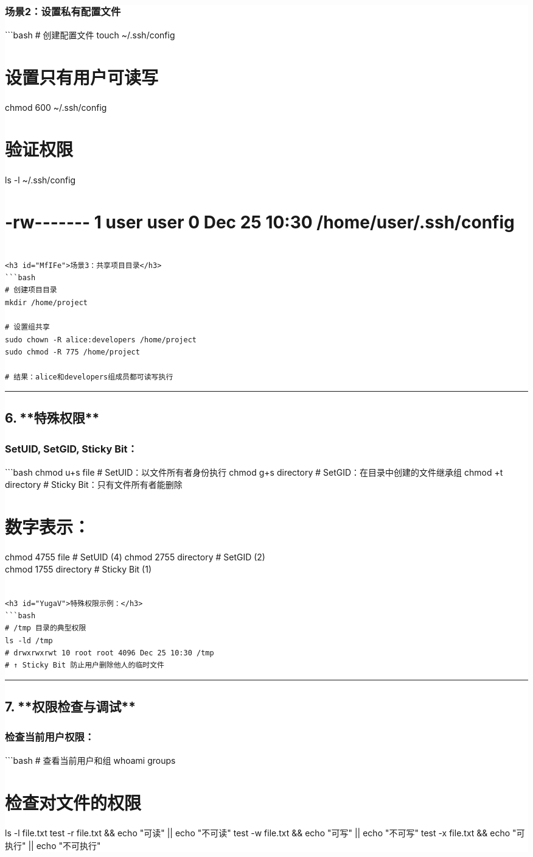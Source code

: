 <h3 id="UcRRf">场景2：设置私有配置文件</h3>
```bash
# 创建配置文件
touch ~/.ssh/config

# 设置只有用户可读写
chmod 600 ~/.ssh/config

# 验证权限
ls -l ~/.ssh/config
# -rw------- 1 user user 0 Dec 25 10:30 /home/user/.ssh/config
```

<h3 id="MfIFe">场景3：共享项目目录</h3>
```bash
# 创建项目目录
mkdir /home/project

# 设置组共享
sudo chown -R alice:developers /home/project
sudo chmod -R 775 /home/project

# 结果：alice和developers组成员都可读写执行
```

---

<h2 id="oayQ5">6. **特殊权限**</h2>
<h3 id="BNEiC">SetUID, SetGID, Sticky Bit：</h3>
```bash
chmod u+s file        # SetUID：以文件所有者身份执行
chmod g+s directory   # SetGID：在目录中创建的文件继承组
chmod +t directory    # Sticky Bit：只有文件所有者能删除

# 数字表示：
chmod 4755 file       # SetUID (4)
chmod 2755 directory  # SetGID (2)  
chmod 1755 directory  # Sticky Bit (1)
```

<h3 id="YugaV">特殊权限示例：</h3>
```bash
# /tmp 目录的典型权限
ls -ld /tmp
# drwxrwxrwt 10 root root 4096 Dec 25 10:30 /tmp
# ↑ Sticky Bit 防止用户删除他人的临时文件
```

---

<h2 id="kQSbO">7. **权限检查与调试**</h2>
<h3 id="n0XFo">检查当前用户权限：</h3>
```bash
# 查看当前用户和组
whoami
groups

# 检查对文件的权限
ls -l file.txt
test -r file.txt && echo "可读" || echo "不可读"
test -w file.txt && echo "可写" || echo "不可写" 
test -x file.txt && echo "可执行" || echo "不可执行"
```
